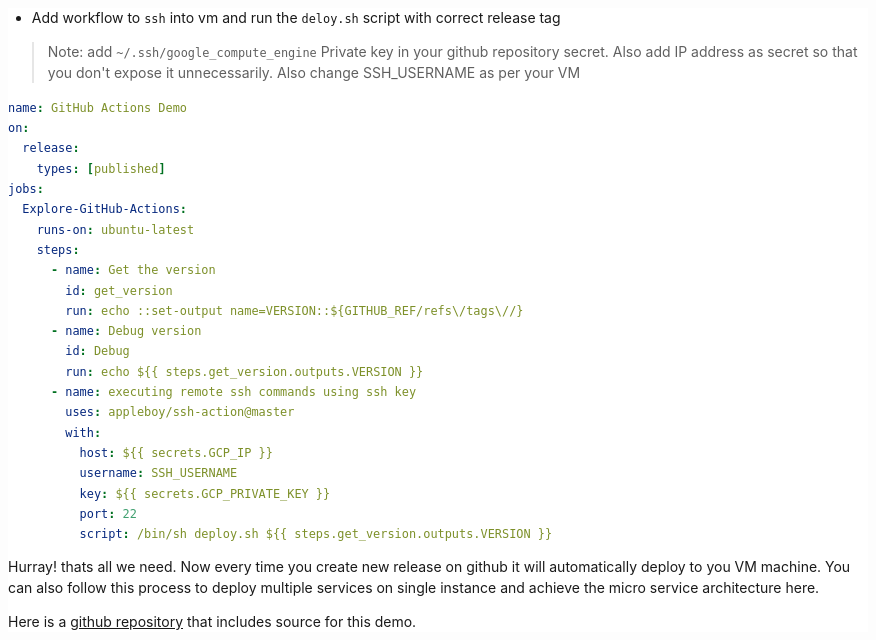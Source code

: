 * Add workflow to `ssh` into vm and run the `deloy.sh` script with correct release tag

> Note: add `~/.ssh/google_compute_engine` Private key in your github repository secret. Also add IP address as secret so that you don't expose it unnecessarily. Also change SSH_USERNAME as per your VM

```yml
name: GitHub Actions Demo
on:
  release:
    types: [published]
jobs:
  Explore-GitHub-Actions:
    runs-on: ubuntu-latest
    steps:
      - name: Get the version
        id: get_version
        run: echo ::set-output name=VERSION::${GITHUB_REF/refs\/tags\//}
      - name: Debug version
        id: Debug
        run: echo ${{ steps.get_version.outputs.VERSION }}
      - name: executing remote ssh commands using ssh key
        uses: appleboy/ssh-action@master
        with:
          host: ${{ secrets.GCP_IP }}
          username: SSH_USERNAME
          key: ${{ secrets.GCP_PRIVATE_KEY }}
          port: 22
          script: /bin/sh deploy.sh ${{ steps.get_version.outputs.VERSION }}

```

Hurray! thats all we need. Now every time you create new release on github it will automatically deploy to you VM machine. You can also follow this process to deploy multiple services on single instance and achieve the micro service architecture here.

Here is a [github repository](https://github.com/lakhansamani/deployment-automation-demo) that includes source for this demo.
 

